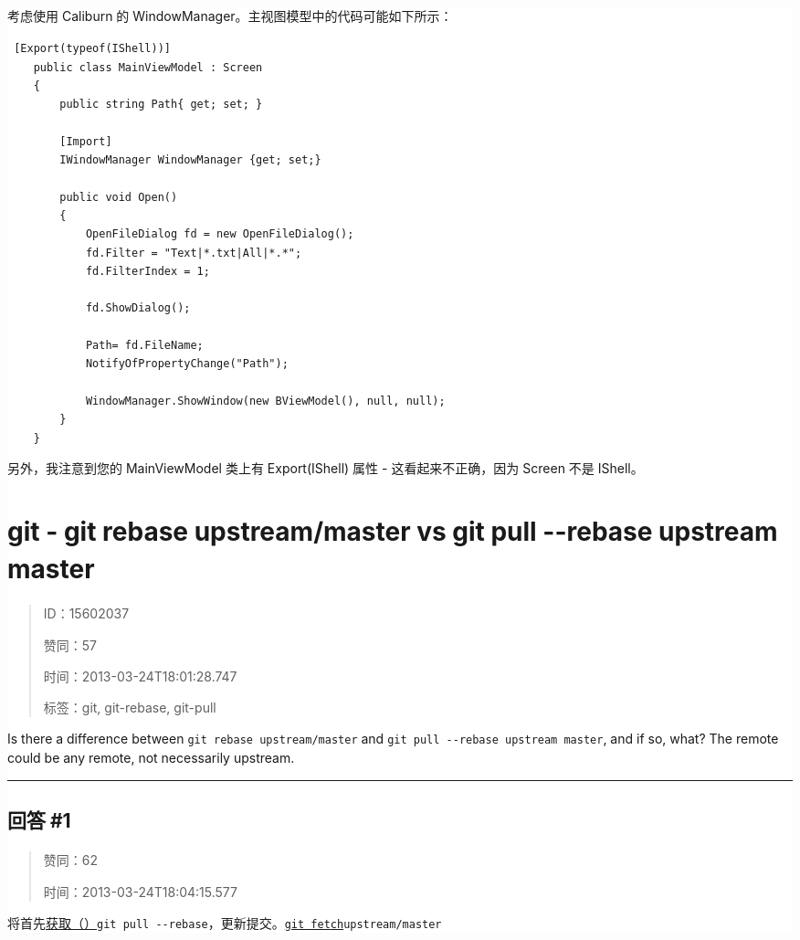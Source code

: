 考虑使用 Caliburn 的 WindowManager。主视图模型中的代码可能如下所示：

```
 [Export(typeof(IShell))]
    public class MainViewModel : Screen
    {
        public string Path{ get; set; }

        [Import]
        IWindowManager WindowManager {get; set;}

        public void Open()
        {
            OpenFileDialog fd = new OpenFileDialog();
            fd.Filter = "Text|*.txt|All|*.*";
            fd.FilterIndex = 1;

            fd.ShowDialog();

            Path= fd.FileName;
            NotifyOfPropertyChange("Path");

            WindowManager.ShowWindow(new BViewModel(), null, null);
        }    
    } 
```

另外，我注意到您的 MainViewModel 类上有 Export(IShell) 属性 - 这看起来不正确，因为 Screen 不是 IShell。

# git - git rebase upstream/master vs git pull --rebase upstream master

> ID：15602037
> 
> 赞同：57
> 
> 时间：2013-03-24T18:01:28.747
> 
> 标签：git, git-rebase, git-pull

Is there a difference between `git rebase upstream/master` and `git pull --rebase upstream master`, and if so, what? The remote could be any remote, not necessarily upstream.

* * *

## 回答 #1

> 赞同：62
> 
> 时间：2013-03-24T18:04:15.577

将首先[获取（](http://git-scm.com/docs/git-fetch)[）](http://git-scm.com/docs/git-fetch)`git pull --rebase`，更新提交。[`git fetch`](http://git-scm.com/docs/git-fetch)`upstream/master`
